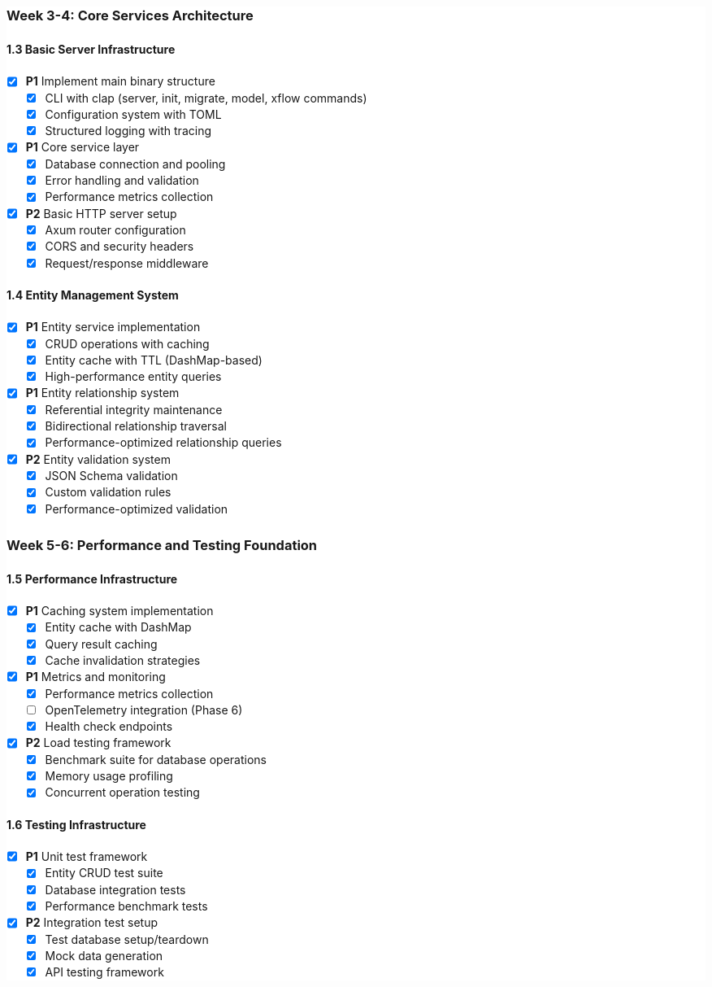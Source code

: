 ### Week 3-4: Core Services Architecture

#### 1.3 Basic Server Infrastructure
- [x] **P1** Implement main binary structure
  - [x] CLI with clap (server, init, migrate, model, xflow commands)
  - [x] Configuration system with TOML
  - [x] Structured logging with tracing
- [x] **P1** Core service layer
  - [x] Database connection and pooling
  - [x] Error handling and validation
  - [x] Performance metrics collection
- [x] **P2** Basic HTTP server setup
  - [x] Axum router configuration
  - [x] CORS and security headers
  - [x] Request/response middleware

#### 1.4 Entity Management System
- [x] **P1** Entity service implementation
  - [x] CRUD operations with caching
  - [x] Entity cache with TTL (DashMap-based)
  - [x] High-performance entity queries
- [x] **P1** Entity relationship system
  - [x] Referential integrity maintenance
  - [x] Bidirectional relationship traversal
  - [x] Performance-optimized relationship queries
- [x] **P2** Entity validation system
  - [x] JSON Schema validation
  - [x] Custom validation rules
  - [x] Performance-optimized validation

### Week 5-6: Performance and Testing Foundation

#### 1.5 Performance Infrastructure
- [x] **P1** Caching system implementation
  - [x] Entity cache with DashMap
  - [x] Query result caching
  - [x] Cache invalidation strategies
- [x] **P1** Metrics and monitoring
  - [x] Performance metrics collection
  - [ ] OpenTelemetry integration (Phase 6)
  - [x] Health check endpoints
- [x] **P2** Load testing framework
  - [x] Benchmark suite for database operations
  - [x] Memory usage profiling
  - [x] Concurrent operation testing

#### 1.6 Testing Infrastructure
- [x] **P1** Unit test framework
  - [x] Entity CRUD test suite
  - [x] Database integration tests
  - [x] Performance benchmark tests
- [x] **P2** Integration test setup
  - [x] Test database setup/teardown
  - [x] Mock data generation
  - [x] API testing framework
